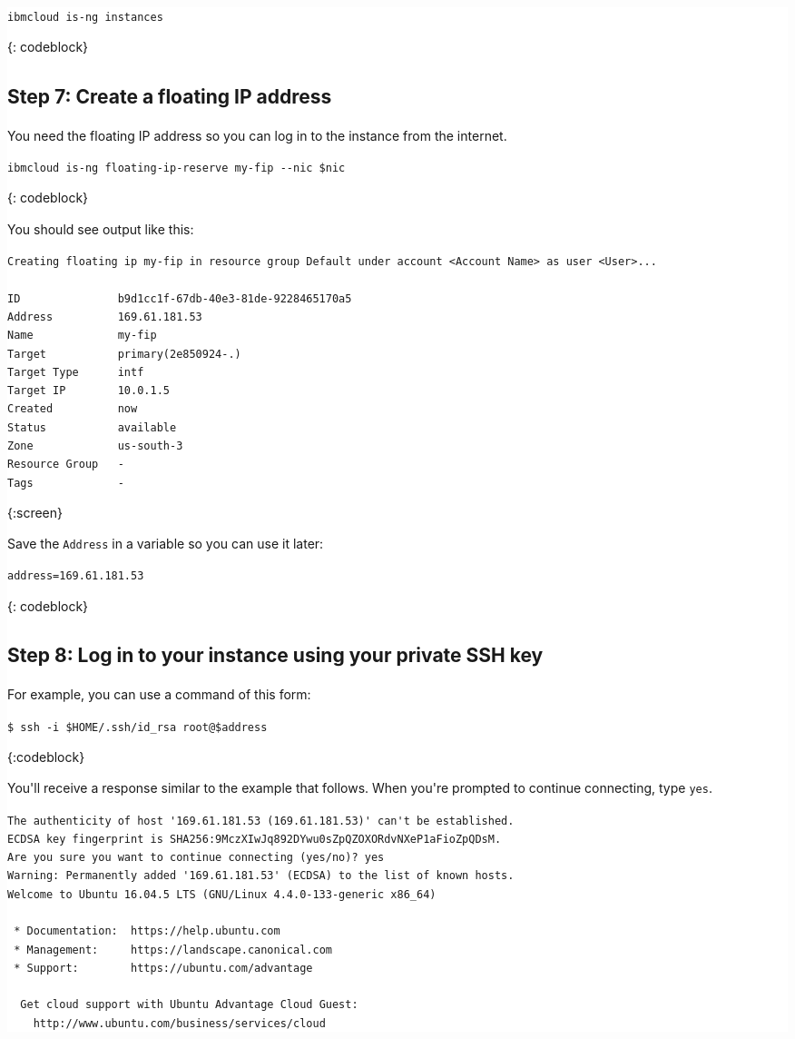 ```
ibmcloud is-ng instances
```
{: codeblock}


## Step 7: Create a floating IP address

You need the floating IP address so you can log in to the instance from the internet.

```
ibmcloud is-ng floating-ip-reserve my-fip --nic $nic
```
{: codeblock}

You should see output like this:

```
Creating floating ip my-fip in resource group Default under account <Account Name> as user <User>...

ID               b9d1cc1f-67db-40e3-81de-9228465170a5   
Address          169.61.181.53   
Name             my-fip   
Target           primary(2e850924-.)   
Target Type      intf   
Target IP        10.0.1.5   
Created          now   
Status           available   
Zone             us-south-3   
Resource Group   -   
Tags             -   
```
{:screen}

Save the `Address` in a variable so you can use it later:

```
address=169.61.181.53
```
{: codeblock}


## Step 8: Log in to your instance using your private SSH key

For example, you can use a command of this form:

```
$ ssh -i $HOME/.ssh/id_rsa root@$address
```
{:codeblock}

 You'll receive a response similar to the example that follows. When you're prompted to continue connecting, type `yes`.

```
The authenticity of host '169.61.181.53 (169.61.181.53)' can't be established.
ECDSA key fingerprint is SHA256:9MczXIwJq892DYwu0sZpQZOXORdvNXeP1aFioZpQDsM.
Are you sure you want to continue connecting (yes/no)? yes
Warning: Permanently added '169.61.181.53' (ECDSA) to the list of known hosts.
Welcome to Ubuntu 16.04.5 LTS (GNU/Linux 4.4.0-133-generic x86_64)

 * Documentation:  https://help.ubuntu.com
 * Management:     https://landscape.canonical.com
 * Support:        https://ubuntu.com/advantage

  Get cloud support with Ubuntu Advantage Cloud Guest:
    http://www.ubuntu.com/business/services/cloud

```